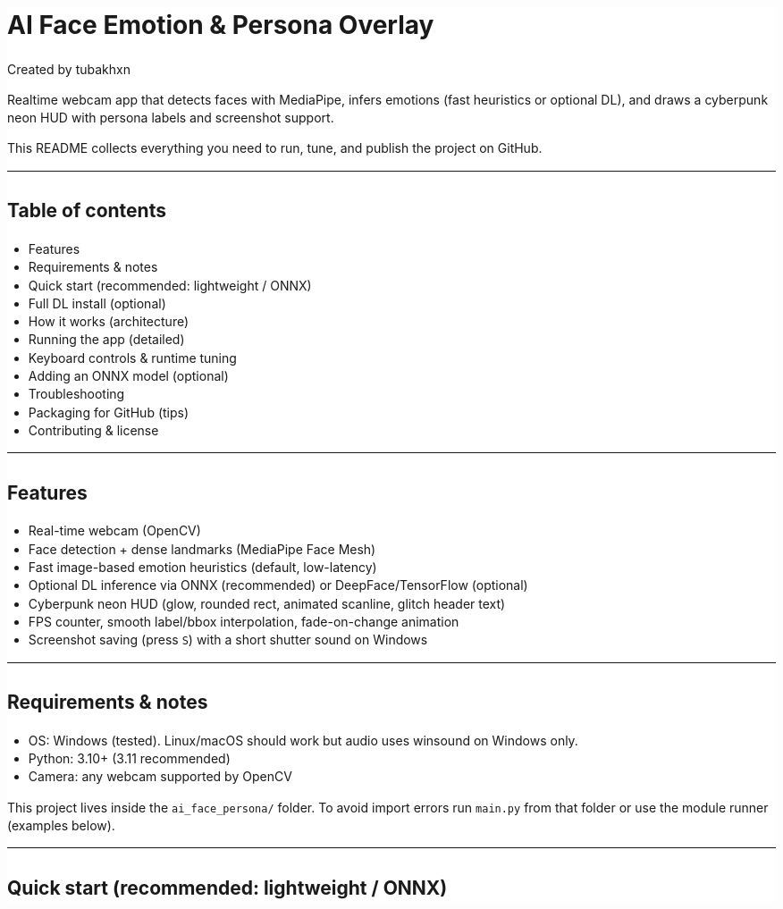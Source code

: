 # AI Face Emotion & Persona Overlay

Created by tubakhxn

Realtime webcam app that detects faces with MediaPipe, infers emotions (fast heuristics or optional DL), and draws a cyberpunk neon HUD with persona labels and screenshot support.

This README collects everything you need to run, tune, and publish the project on GitHub.

---

## Table of contents

- Features
- Requirements & notes
- Quick start (recommended: lightweight / ONNX)
- Full DL install (optional)
- How it works (architecture)
- Running the app (detailed)
- Keyboard controls & runtime tuning
- Adding an ONNX model (optional)
- Troubleshooting
- Packaging for GitHub (tips)
- Contributing & license

---

## Features

- Real-time webcam (OpenCV)
- Face detection + dense landmarks (MediaPipe Face Mesh)
- Fast image-based emotion heuristics (default, low-latency)
- Optional DL inference via ONNX (recommended) or DeepFace/TensorFlow (optional)
- Cyberpunk neon HUD (glow, rounded rect, animated scanline, glitch header text)
- FPS counter, smooth label/bbox interpolation, fade-on-change animation
- Screenshot saving (press `S`) with a short shutter sound on Windows

---

## Requirements & notes

- OS: Windows (tested). Linux/macOS should work but audio uses winsound on Windows only.
- Python: 3.10+ (3.11 recommended)
- Camera: any webcam supported by OpenCV

This project lives inside the `ai_face_persona/` folder. To avoid import errors run `main.py` from that folder or use the module runner (examples below).

---

## Quick start (recommended: lightweight / ONNX)
